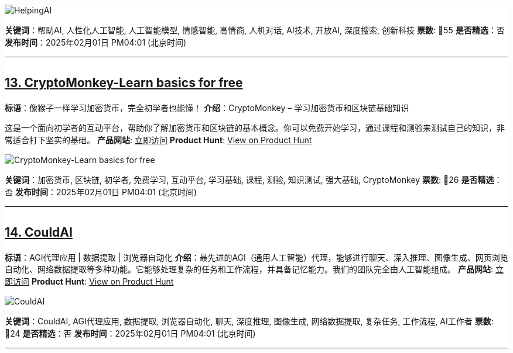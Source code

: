 ![HelpingAI](https://ph-files.imgix.net/520f7fbc-5759-45c3-9baa-badeca57e58d.png?auto=format&fit=crop&frame=1&h=512&w=1024)

**关键词**：帮助AI, 人性化人工智能, 人工智能模型, 情感智能, 高情商, 人机对话, AI技术, 开放AI, 深度搜索, 创新科技
**票数**: 🔺55
**是否精选**：否
**发布时间**：2025年02月01日 PM04:01 (北京时间)

---

## [13. CryptoMonkey-Learn basics for free](https://www.producthunt.com/posts/cryptomonkey-learn-basics-for-free?utm_campaign=producthunt-api&utm_medium=api-v2&utm_source=Application%3A+chip+%28ID%3A+163109%29)
**标语**：像猴子一样学习加密货币，完全初学者也能懂！
**介绍**：CryptoMonkey – 学习加密货币和区块链基础知识

这是一个面向初学者的互动平台，帮助你了解加密货币和区块链的基本概念。你可以免费开始学习，通过课程和测验来测试自己的知识，非常适合打下坚实的基础。
**产品网站**: [立即访问](https://www.producthunt.com/r/25TGCYCUSZNUKW?utm_campaign=producthunt-api&utm_medium=api-v2&utm_source=Application%3A+chip+%28ID%3A+163109%29)
**Product Hunt**: [View on Product Hunt](https://www.producthunt.com/posts/cryptomonkey-learn-basics-for-free?utm_campaign=producthunt-api&utm_medium=api-v2&utm_source=Application%3A+chip+%28ID%3A+163109%29)

![CryptoMonkey-Learn basics for free](https://ph-files.imgix.net/a7f83d03-4bb4-43e5-b113-5274dbf68dbc.png?auto=format&fit=crop&frame=1&h=512&w=1024)

**关键词**：加密货币, 区块链, 初学者, 免费学习, 互动平台, 学习基础, 课程, 测验, 知识测试, 强大基础, CryptoMonkey
**票数**: 🔺26
**是否精选**：否
**发布时间**：2025年02月01日 PM04:01 (北京时间)

---

## [14. CouldAI](https://www.producthunt.com/posts/couldai?utm_campaign=producthunt-api&utm_medium=api-v2&utm_source=Application%3A+chip+%28ID%3A+163109%29)
**标语**：AGI代理应用 | 数据提取 | 浏览器自动化
**介绍**：最先进的AGI（通用人工智能）代理，能够进行聊天、深入推理、图像生成、网页浏览自动化、网络数据提取等多种功能。它能够处理复杂的任务和工作流程，并具备记忆能力。我们的团队完全由人工智能组成。
**产品网站**: [立即访问](https://www.producthunt.com/r/YBHXWF5F7SFHZM?utm_campaign=producthunt-api&utm_medium=api-v2&utm_source=Application%3A+chip+%28ID%3A+163109%29)
**Product Hunt**: [View on Product Hunt](https://www.producthunt.com/posts/couldai?utm_campaign=producthunt-api&utm_medium=api-v2&utm_source=Application%3A+chip+%28ID%3A+163109%29)

![CouldAI](https://ph-files.imgix.net/c9923ddf-8359-4e9d-af04-85dc779264ac.jpeg?auto=format&fit=crop&frame=1&h=512&w=1024)

**关键词**：CouldAI, AGI代理应用, 数据提取, 浏览器自动化, 聊天, 深度推理, 图像生成, 网络数据提取, 复杂任务, 工作流程, AI工作者
**票数**: 🔺24
**是否精选**：否
**发布时间**：2025年02月01日 PM04:01 (北京时间)

---
